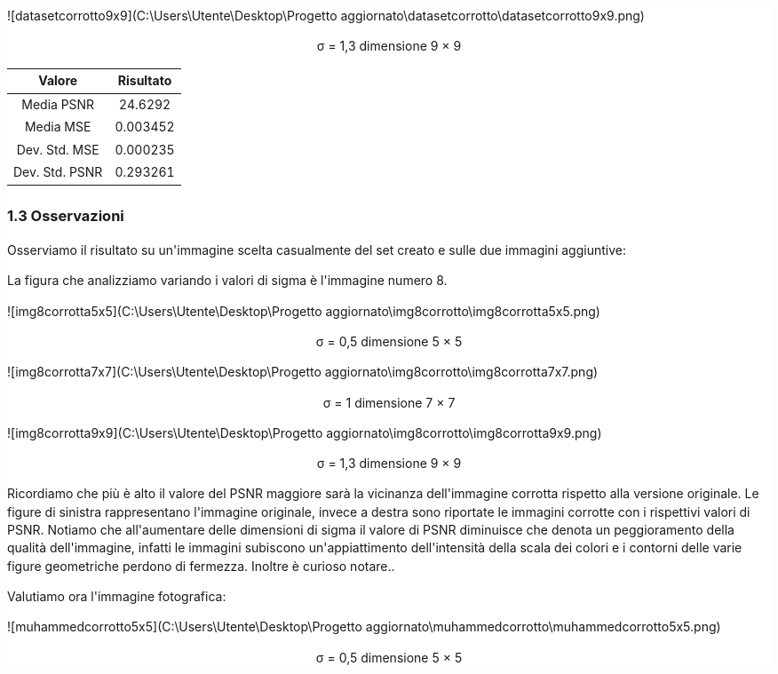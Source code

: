 

![datasetcorrotto9x9](C:\Users\Utente\Desktop\Progetto aggiornato\datasetcorrotto\datasetcorrotto9x9.png)

<div style="text-align:center">σ = 1,3 dimensione 9 × 9</div>

|     Valore     | Risultato |
| :------------: | :-------: |
|   Media PSNR   |  24.6292  |
|   Media MSE    | 0.003452  |
| Dev. Std. MSE  | 0.000235  |
| Dev. Std. PSNR | 0.293261  |



### 1.3 Osservazioni

Osserviamo il risultato su un'immagine scelta casualmente del set creato e sulle due immagini aggiuntive: 

La figura che analizziamo variando i valori di sigma è l'immagine numero 8. 



![img8corrotta5x5](C:\Users\Utente\Desktop\Progetto aggiornato\img8corrotto\img8corrotta5x5.png)

<div style="text-align:center">σ = 0,5 dimensione 5 × 5</div>



![img8corrotta7x7](C:\Users\Utente\Desktop\Progetto aggiornato\img8corrotto\img8corrotta7x7.png)

<div style="text-align:center">σ = 1 dimensione 7 × 7</div>



![img8corrotta9x9](C:\Users\Utente\Desktop\Progetto aggiornato\img8corrotto\img8corrotta9x9.png)

<div style="text-align:center">σ = 1,3 dimensione 9 × 9</div>



Ricordiamo che più è alto il valore del PSNR maggiore sarà la vicinanza dell'immagine corrotta rispetto alla versione originale. Le figure di sinistra rappresentano l'immagine originale, invece a destra sono riportate le immagini corrotte con i rispettivi valori di PSNR. Notiamo che all'aumentare delle dimensioni di sigma il valore di PSNR diminuisce che denota un peggioramento della qualità dell'immagine, infatti le immagini subiscono un'appiattimento dell'intensità della scala dei colori e i contorni delle varie figure geometriche perdono di fermezza. Inoltre è curioso notare..

Valutiamo ora l'immagine fotografica: 



![muhammedcorrotto5x5](C:\Users\Utente\Desktop\Progetto aggiornato\muhammedcorrotto\muhammedcorrotto5x5.png)

<div style="text-align:center">σ = 0,5 dimensione 5 × 5</div>


